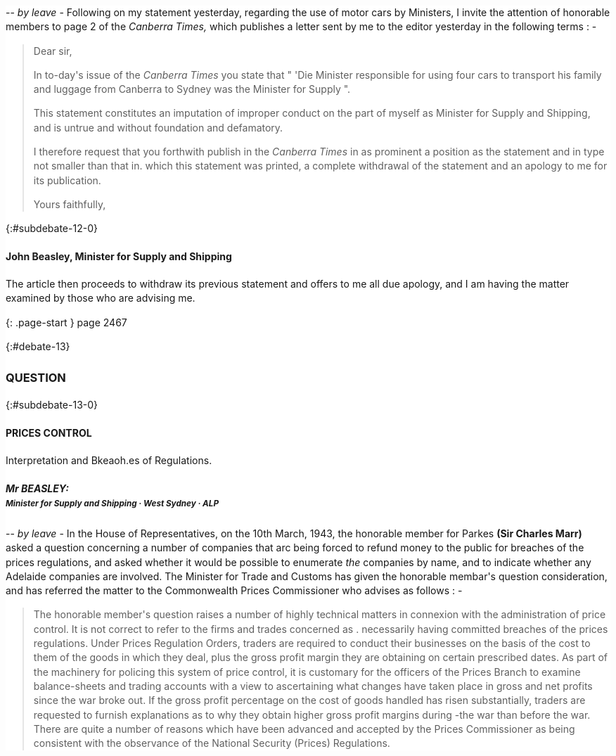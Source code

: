 --  *by leave*  - Following on my statement yesterday, regarding the use of motor cars by Ministers, I invite the attention of honorable members to page 2 of the  *Canberra Times,*  which publishes a letter sent by me to the editor yesterday in the following terms : - 

  >Dear sir, 
  >
  >In to-day's issue of the  *Canberra Times*  you state that " 'Die Minister responsible for using four cars to transport his family and luggage from Canberra to Sydney was the Minister for Supply ". 
  >
  >This statement constitutes an imputation of improper conduct on the part of myself as Minister for Supply and Shipping, and is untrue and without foundation and defamatory. 
  >
  >I therefore request that you forthwith publish in the  *Canberra Times*  in as prominent a position as the statement and in type not smaller than that in. which this statement was printed, a complete withdrawal of the statement and an apology to me for its publication. 
  >
  >Yours faithfully, 

{:#subdebate-12-0}
#### John Beasley, Minister for Supply and Shipping

The article then proceeds to withdraw its previous statement and offers to me all due apology, and I am having the matter examined by those who are advising me. 

{: .page-start }
page 2467

{:#debate-13}
### QUESTION

{:#subdebate-13-0}
#### PRICES CONTROL

Interpretation and Bkeaoh.es of Regulations. 

##### Mr BEASLEY:<br><small class="text-muted">Minister for Supply and Shipping &middot; West Sydney &middot; ALP</small>

--  *by leave*   - In the House of Representatives, on the 10th March, 1943, the honorable member for Parkes  **(Sir Charles Marr)**  asked a question concerning a number of companies that arc being forced to refund money to the public for breaches of the prices regulations, and asked whether it would be possible to enumerate  *the*  companies by name, and to indicate whether any Adelaide companies are involved. The Minister for Trade and Customs has given the honorable membar's question consideration, and has referred the matter to the Commonwealth Prices Commissioner who advises as follows : - 

  >The honorable member's question raises a number of highly technical matters in connexion with the administration of price control. It is not correct to refer to the firms and trades concerned as . necessarily having committed breaches of the prices regulations. Under Prices Regulation Orders, traders are required to conduct their businesses on the basis of the cost to them of the goods in which they deal, plus the gross profit margin they are obtaining on certain prescribed dates. As part of the machinery for policing this system of price control, it is customary for the officers of the Prices Branch to examine balance-sheets and trading accounts with a view to ascertaining what changes have taken place in gross and net profits since the war broke out. If the gross profit percentage on the cost of goods handled has risen substantially, traders are requested to furnish explanations as to why they obtain higher gross profit margins during -the war than before the war. There are quite a number of reasons which have been advanced and accepted by the Prices Commissioner as being consistent with the observance of the National Security (Prices) Regulations. 
  >